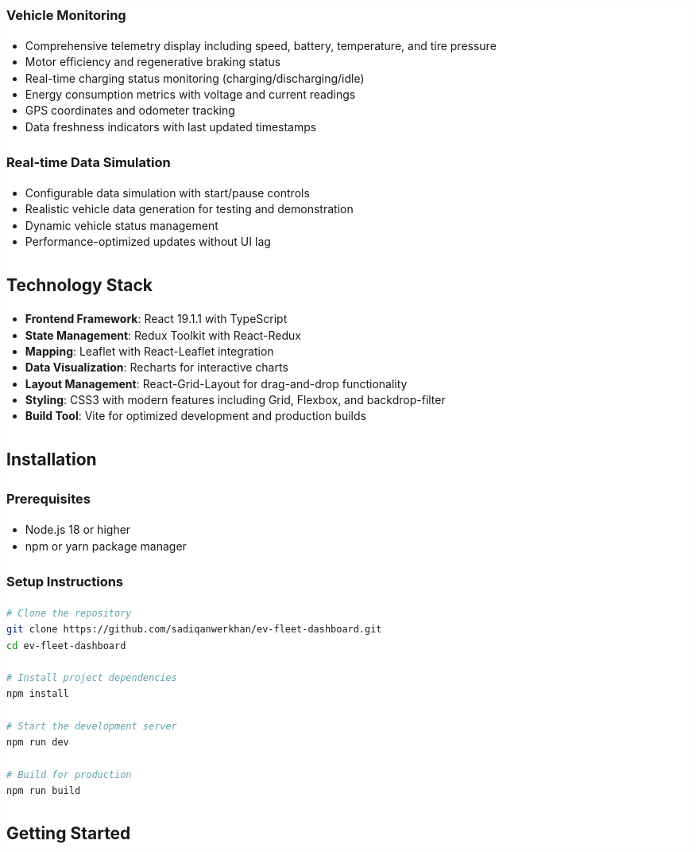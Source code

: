 ### Vehicle Monitoring
- Comprehensive telemetry display including speed, battery, temperature, and tire pressure
- Motor efficiency and regenerative braking status
- Real-time charging status monitoring (charging/discharging/idle)
- Energy consumption metrics with voltage and current readings
- GPS coordinates and odometer tracking
- Data freshness indicators with last updated timestamps

### Real-time Data Simulation
- Configurable data simulation with start/pause controls
- Realistic vehicle data generation for testing and demonstration
- Dynamic vehicle status management
- Performance-optimized updates without UI lag

## Technology Stack

- **Frontend Framework**: React 19.1.1 with TypeScript
- **State Management**: Redux Toolkit with React-Redux
- **Mapping**: Leaflet with React-Leaflet integration
- **Data Visualization**: Recharts for interactive charts
- **Layout Management**: React-Grid-Layout for drag-and-drop functionality
- **Styling**: CSS3 with modern features including Grid, Flexbox, and backdrop-filter
- **Build Tool**: Vite for optimized development and production builds

## Installation

### Prerequisites
- Node.js 18 or higher
- npm or yarn package manager

### Setup Instructions

```bash
# Clone the repository
git clone https://github.com/sadiqanwerkhan/ev-fleet-dashboard.git
cd ev-fleet-dashboard

# Install project dependencies
npm install

# Start the development server
npm run dev

# Build for production
npm run build
```

## Getting Started
